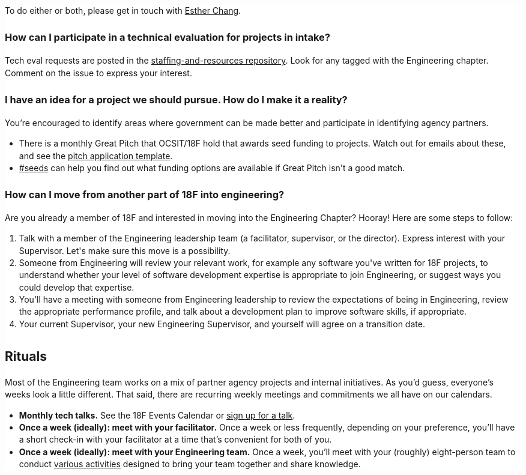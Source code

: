 To do either or both, please get in touch with [Esther Chang](https://gsa-tts.slack.com/team/esther).

### How can I participate in a technical evaluation for projects in intake?

Tech eval requests are posted in the [staffing-and-resources repository](https://github.com/18F/staffing-and-resources/issues). Look for any tagged with the Engineering chapter. Comment on the issue to express your interest.

### I have an idea for a project we should pursue. How do I make it a reality?

You’re  encouraged to identify areas where government can be made better and participate in identifying agency partners.

- There is a monthly Great Pitch that OCSIT/18F hold that awards seed funding to projects. Watch out for emails about these, and see the [pitch application template](https://docs.google.com/document/d/1ZEoc8h9uaVXtwYgLj0YiQleXbr6dmj0OA3NDO0cAtWM/edit).
- [#seeds](https://gsa-tts.slack.com/archives/seeds) can help you find out what funding options are available if Great Pitch isn't a good match.

### How can I move from another part of 18F into engineering?

Are you already a member of 18F and interested in moving into the Engineering Chapter? Hooray! Here are some steps to follow:

1. Talk with a member of the Engineering leadership team (a facilitator, supervisor, or the director). Express interest with your Supervisor. Let's make sure this move is a possibility.
2. Someone from Engineering will review your relevant work, for example any software you've written for 18F projects, to understand whether your level of software development expertise is appropriate to join Engineering, or suggest ways you could develop that expertise.
3. You'll have a meeting with someone from Engineering leadership to review the expectations of being in Engineering, review the appropriate performance profile, and talk about a development plan to improve software skills, if appropriate.
4. Your current Supervisor, your new Engineering Supervisor, and yourself will agree on a transition date.

## <a id="rituals">Rituals</a>

Most of the Engineering team works on a mix of partner agency projects and internal initiatives. As you’d guess, everyone’s weeks look a little different. That said, there are recurring weekly meetings and commitments we all have on our calendars.

- **Monthly tech talks.** See the 18F Events Calendar or [sign up for a talk](https://github.com/18F/tech-talks/blob/master/Queue.md).
- **Once a week (ideally): meet with your facilitator.** Once a week or less frequently, depending on your preference, you’ll have a short check-in with your facilitator at a time that’s convenient for both of you.
- **Once a week (ideally): meet with your Engineering team.** Once a week, you’ll meet with your (roughly) eight-person team to conduct [various activities](https://docs.google.com/document/u/1/d/1_NKx-zMwYqBqV48k062j4X2zdhKdYUgYlnM3wMpn5p8/edit) designed to bring your team together and share knowledge.

